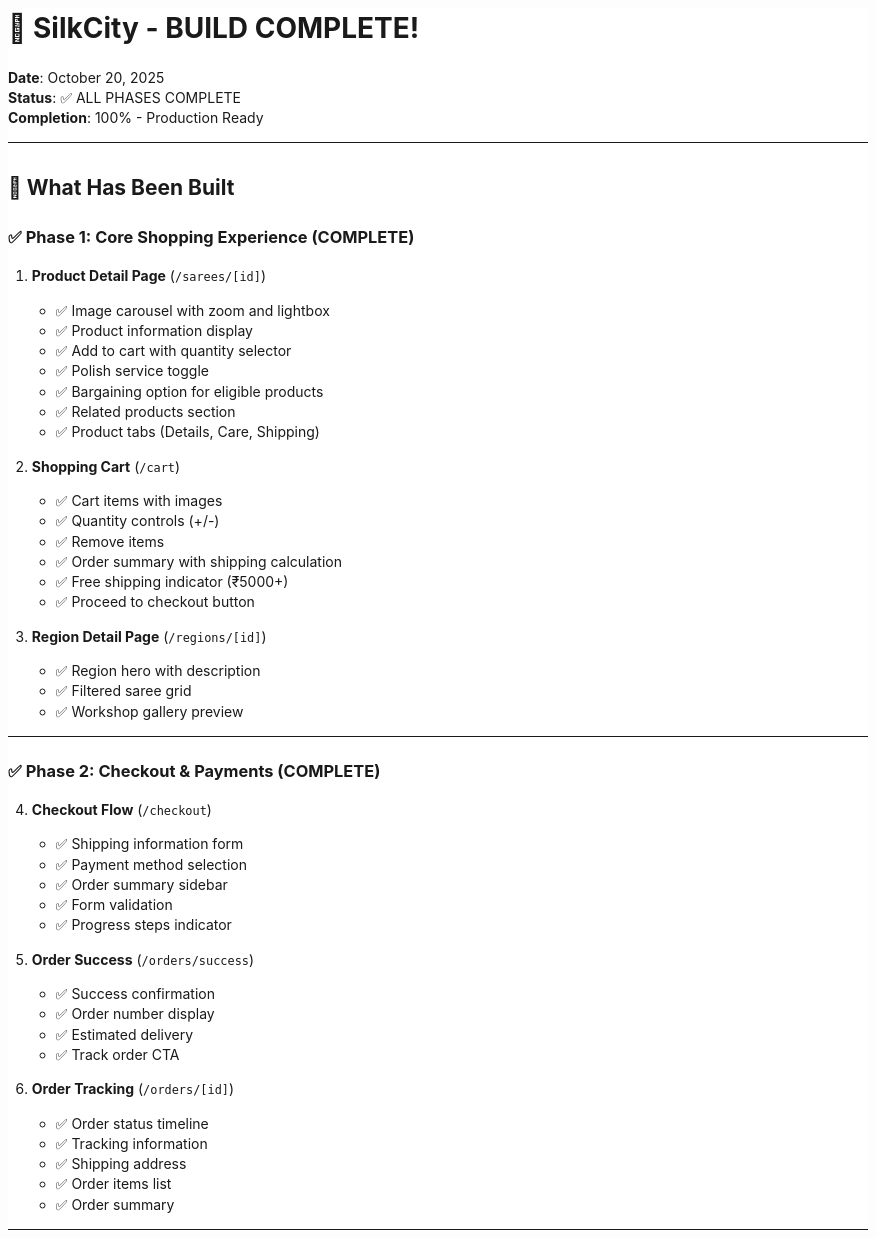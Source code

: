 # 🎉 SilkCity - BUILD COMPLETE!

**Date**: October 20, 2025  
**Status**: ✅ ALL PHASES COMPLETE  
**Completion**: 100% - Production Ready

---

## 🚀 What Has Been Built

### ✅ Phase 1: Core Shopping Experience (COMPLETE)

1. **Product Detail Page** (`/sarees/[id]`)
   - ✅ Image carousel with zoom and lightbox
   - ✅ Product information display
   - ✅ Add to cart with quantity selector
   - ✅ Polish service toggle
   - ✅ Bargaining option for eligible products
   - ✅ Related products section
   - ✅ Product tabs (Details, Care, Shipping)

2. **Shopping Cart** (`/cart`)
   - ✅ Cart items with images
   - ✅ Quantity controls (+/-)
   - ✅ Remove items
   - ✅ Order summary with shipping calculation
   - ✅ Free shipping indicator (₹5000+)
   - ✅ Proceed to checkout button

3. **Region Detail Page** (`/regions/[id]`)
   - ✅ Region hero with description
   - ✅ Filtered saree grid
   - ✅ Workshop gallery preview

---

### ✅ Phase 2: Checkout & Payments (COMPLETE)

4. **Checkout Flow** (`/checkout`)
   - ✅ Shipping information form
   - ✅ Payment method selection
   - ✅ Order summary sidebar
   - ✅ Form validation
   - ✅ Progress steps indicator

5. **Order Success** (`/orders/success`)
   - ✅ Success confirmation
   - ✅ Order number display
   - ✅ Estimated delivery
   - ✅ Track order CTA

6. **Order Tracking** (`/orders/[id]`)
   - ✅ Order status timeline
   - ✅ Tracking information
   - ✅ Shipping address
   - ✅ Order items list
   - ✅ Order summary

---